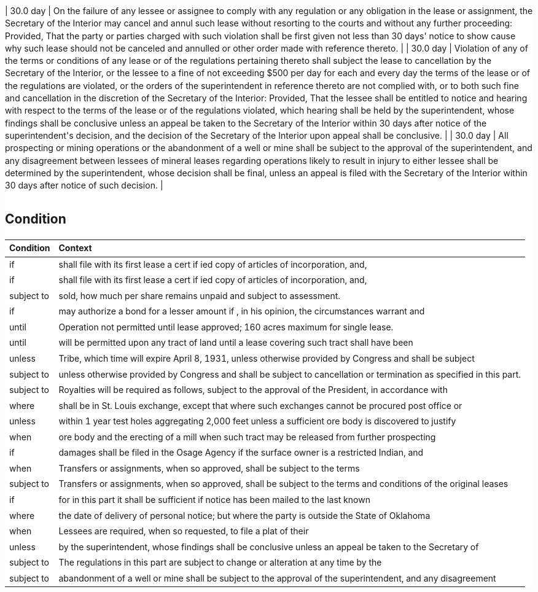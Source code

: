| 30.0 day   | On the failure of any lessee or assignee to comply with any regulation or any obligation in the lease or assignment, the Secretary of the Interior may cancel and annul such lease without resorting to the courts and without any further proceeding: Provided, That the party or parties charged with such violation shall be first given not less than 30 days' notice to show cause why such lease should not be canceled and annulled or other order made with reference thereto.                                                                                                                                                                                                                                                                                                                                                                                                                                                   |
| 30.0 day   | Violation of any of the terms or conditions of any lease or of the regulations pertaining thereto shall subject the lease to cancellation by the Secretary of the Interior, or the lessee to a fine of not exceeding $500 per day for each and every day the terms of the lease or of the regulations are violated, or the orders of the superintendent in reference thereto are not complied with, or to both such fine and cancellation in the discretion of the Secretary of the Interior: Provided, That the lessee shall be entitled to notice and hearing with respect to the terms of the lease or of the regulations violated, which hearing shall be held by the superintendent, whose findings shall be conclusive unless an appeal be taken to the Secretary of the Interior within 30 days after notice of the superintendent's decision, and the decision of the Secretary of the Interior upon appeal shall be conclusive. |
| 30.0 day   | All prospecting or mining operations or the abandonment of a well or mine shall be subject to the approval of the superintendent, and any disagreement between lessees of mineral leases regarding operations likely to result in injury to either lessee shall be determined by the superintendent, whose decision shall be final, unless an appeal is filed with the Secretary of the Interior within 30 days after notice of such decision.                                                                                                                                                                                                                                                                                                                                                                                                                                                                                           |


## Condition

| Condition   | Context                                                                                                               |
|:------------|:----------------------------------------------------------------------------------------------------------------------|
| if          | shall file with its first lease a cert if ied copy of articles of incorporation, and,                                 |
| if          | shall file with its first lease a cert if ied copy of articles of incorporation, and,                                 |
| subject to  | sold, how much per share remains unpaid and subject to  assessment.                                                   |
| if          | may authorize a bond for a lesser amount if , in his opinion, the circumstances warrant and                           |
| until       | Operation not permitted  until  lease approved; 160 acres maximum for single lease.                                   |
| until       | will be permitted upon any tract of land until a lease covering such tract shall have been                            |
| unless      | Tribe, which time will expire April 8, 1931, unless otherwise provided by Congress and shall be subject               |
| subject to  | unless otherwise provided by Congress and shall be subject to  cancellation or termination as specified in this part. |
| subject to  | Royalties will be required as follows,  subject to the approval of the President, in accordance with                  |
| where       | shall be in St. Louis exchange, except that where such exchanges cannot be procured post office or                    |
| unless      | within 1 year test holes aggregating 2,000 feet unless a sufficient ore body is discovered to justify                 |
| when        | ore body and the erecting of a mill when such tract may be released from further prospecting                          |
| if          | damages shall be filed in the Osage Agency if the surface owner is a restricted Indian, and                           |
| when        | Transfers or assignments,  when so approved, shall be subject to the terms                                            |
| subject to  | Transfers or assignments, when so approved, shall be  subject to the terms and conditions of the original leases      |
| if          | for in this part it shall be sufficient if notice has been mailed to the last known                                   |
| where       | the date of delivery of personal notice; but where the party is outside the State of Oklahoma                         |
| when        | Lessees are required,  when so requested, to file a plat of their                                                     |
| unless      | by the superintendent, whose findings shall be conclusive unless an appeal be taken to the Secretary of               |
| subject to  | The regulations in this part are  subject to change or alteration at any time by the                                  |
| subject to  | abandonment of a well or mine shall be subject to the approval of the superintendent, and any disagreement            |